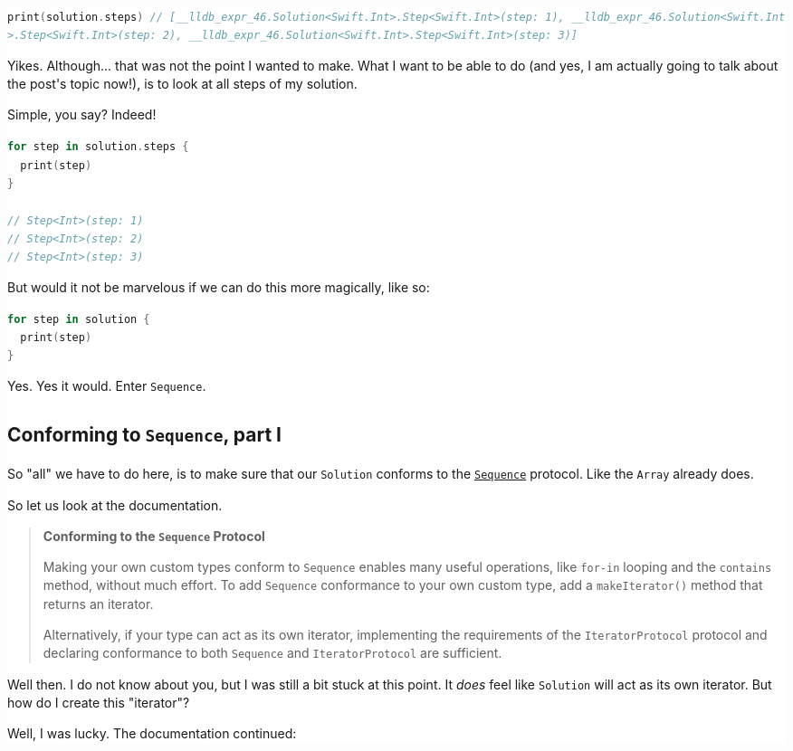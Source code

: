 ```swift
print(solution.steps) // [__lldb_expr_46.Solution<Swift.Int>.Step<Swift.Int>(step: 1), __lldb_expr_46.Solution<Swift.Int>.Step<Swift.Int>(step: 2), __lldb_expr_46.Solution<Swift.Int>.Step<Swift.Int>(step: 3)]
```

Yikes. Although... that was not the point I wanted to make. What I want to be
able to do (and yes, I am actually going to talk about the post's topic now!),
is to look at all steps of my solution.

Simple, you say? Indeed!

```swift
for step in solution.steps {
  print(step)
}

// Step<Int>(step: 1)
// Step<Int>(step: 2)
// Step<Int>(step: 3)
```

But would it not be marvelous if we can do this more magically, like so:

```swift
for step in solution {
  print(step)
}
```

Yes. Yes it would. Enter `Sequence`.

## Conforming to `Sequence`, part I

So "all" we have to do here, is to make sure that our `Solution` conforms to
the [`Sequence`](https://developer.apple.com/documentation/swift/sequence)
protocol. Like the `Array` already does.

So let us look at the documentation.

> **Conforming to the `Sequence` Protocol**
>
> Making your own custom types conform to `Sequence` enables many useful
> operations, like `for-in` looping and the `contains` method, without much
> effort. To add `Sequence` conformance to your own custom type, add a
> `makeIterator()` method that returns an iterator.
>
> Alternatively, if your type can act as its own iterator, implementing the
> requirements of the `IteratorProtocol` protocol and declaring conformance to
> both `Sequence` and `IteratorProtocol` are sufficient.

Well then. I do not know about you, but I was still a bit stuck at this point.
It _does_ feel like `Solution` will act as its own iterator. But how do I create
this "iterator"?

Well, I was lucky. The documentation continued:


[^1]: If you have any ideas on how to improve this the verbosity of initializing a `Solution`, being able to help the type checker, please let me know!